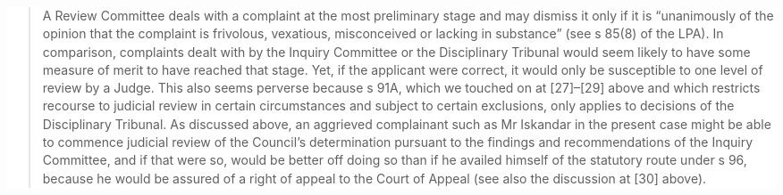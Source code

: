 > A Review Committee deals with a complaint at the most preliminary stage and may dismiss it only if it is “unanimously of the opinion that the complaint is frivolous, vexatious, misconceived or lacking in substance” (see s 85(8) of the LPA). In comparison, complaints dealt with by the Inquiry Committee or the Disciplinary Tribunal would seem likely to have some measure of merit to have reached that stage. Yet, if the applicant were correct, it would only be susceptible to one level of review by a Judge. This also seems perverse because s 91A, which we touched on at \[27\]–\[29\] above and which restricts recourse to judicial review in certain circumstances and subject to certain exclusions, only applies to decisions of the Disciplinary Tribunal. As discussed above, an aggrieved complainant such as Mr Iskandar in the present case might be able to commence judicial review of the Council’s determination pursuant to the findings and recommendations of the Inquiry Committee, and if that were so, would be better off doing so than if he availed himself of the statutory route under s 96, because he would be assured of a right of appeal to the Court of Appeal (see also the discussion at \[30\] above).
